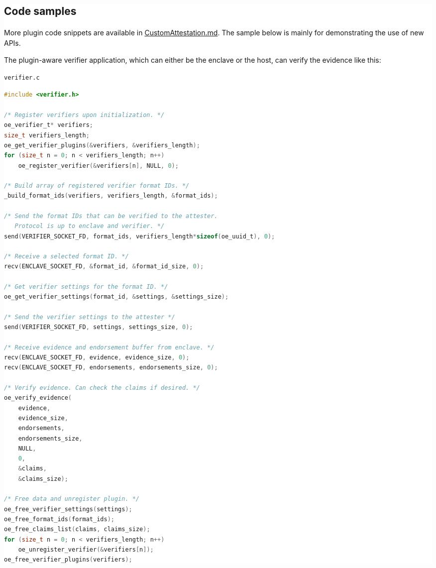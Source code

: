 ## Code samples
More plugin code snippets are available in [CustomAttestation.md](https://github.com/openenclave/openenclave/blob/master/docs/DesignDocs/CustomAttestation.md). The sample below is mainly for demonstrating the use of new APIs.

The plugin-aware verifier application, which can either be the enclave or the host, can verify the evidence like this:

`verifier.c`

```C
#include <verifier.h>

/* Register verifiers upon initialization. */
oe_verifier_t* verifiers;
size_t verifiers_length;
oe_get_verifier_plugins(&verifiers, &verifiers_length);
for (size_t n = 0; n < verifiers_length; n++)
    oe_register_verifier(&verifiers[n], NULL, 0);

/* Build array of registered verifier format IDs. */
_build_format_ids(verifiers, verifiers_length, &format_ids);

/* Send the format IDs that can be verified to the attester.
   Protocol is up to enclave and verifier. */
send(VERIFIER_SOCKET_FD, format_ids, verifiers_length*sizeof(oe_uuid_t), 0);

/* Receive a selected format ID. */
recv(ENCLAVE_SOCKET_FD, &format_id, &format_id_size, 0);

/* Get verifier settings for the format ID. */
oe_get_verifier_settings(format_id, &settings, &settings_size);

/* Send the verifier settings to the attester */
send(VERIFIER_SOCKET_FD, settings, settings_size, 0);

/* Receive evidence and endorsement buffer from enclave. */
recv(ENCLAVE_SOCKET_FD, evidence, evidence_size, 0);
recv(ENCLAVE_SOCKET_FD, endorsements, endorsements_size, 0);

/* Verify evidence. Can check the claims if desired. */
oe_verify_evidence(
    evidence,
    evidence_size,
    endorsements,
    endorsements_size,
    NULL,
    0,
    &claims,
    &claims_size);

/* Free data and unregister plugin. */
oe_free_verifier_settings(settings);
oe_free_format_ids(format_ids);
oe_free_claims_list(claims, claims_size);
for (size_t n = 0; n < verifiers_length; n++)
    oe_unregister_verifier(&verifiers[n]);
oe_free_verifier_plugins(verifiers);
```
